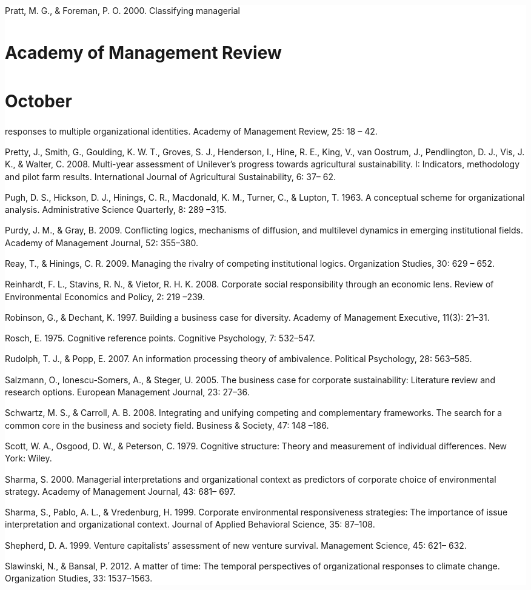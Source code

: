 Pratt, M. G., & Foreman, P. O. 2000. Classifying managerial

# Academy of Management Review

# October

responses to multiple organizational identities. Academy of Management Review, 25: 18 – 42.

Pretty, J., Smith, G., Goulding, K. W. T., Groves, S. J., Henderson, I., Hine, R. E., King, V., van Oostrum, J., Pendlington, D. J., Vis, J. K., & Walter, C. 2008. Multi-year assessment of Unilever’s progress towards agricultural sustainability. I: Indicators, methodology and pilot farm results. International Journal of Agricultural Sustainability, 6: 37– 62.

Pugh, D. S., Hickson, D. J., Hinings, C. R., Macdonald, K. M., Turner, C., & Lupton, T. 1963. A conceptual scheme for organizational analysis. Administrative Science Quarterly, 8: 289 –315.

Purdy, J. M., & Gray, B. 2009. Conflicting logics, mechanisms of diffusion, and multilevel dynamics in emerging institutional fields. Academy of Management Journal, 52: 355–380.

Reay, T., & Hinings, C. R. 2009. Managing the rivalry of competing institutional logics. Organization Studies, 30: 629 – 652.

Reinhardt, F. L., Stavins, R. N., & Vietor, R. H. K. 2008. Corporate social responsibility through an economic lens. Review of Environmental Economics and Policy, 2: 219 –239.

Robinson, G., & Dechant, K. 1997. Building a business case for diversity. Academy of Management Executive, 11(3): 21–31.

Rosch, E. 1975. Cognitive reference points. Cognitive Psychology, 7: 532–547.

Rudolph, T. J., & Popp, E. 2007. An information processing theory of ambivalence. Political Psychology, 28: 563–585.

Salzmann, O., Ionescu-Somers, A., & Steger, U. 2005. The business case for corporate sustainability: Literature review and research options. European Management Journal, 23: 27–36.

Schwartz, M. S., & Carroll, A. B. 2008. Integrating and unifying competing and complementary frameworks. The search for a common core in the business and society field. Business & Society, 47: 148 –186.

Scott, W. A., Osgood, D. W., & Peterson, C. 1979. Cognitive structure: Theory and measurement of individual differences. New York: Wiley.

Sharma, S. 2000. Managerial interpretations and organizational context as predictors of corporate choice of environmental strategy. Academy of Management Journal, 43: 681– 697.

Sharma, S., Pablo, A. L., & Vredenburg, H. 1999. Corporate environmental responsiveness strategies: The importance of issue interpretation and organizational context. Journal of Applied Behavioral Science, 35: 87–108.

Shepherd, D. A. 1999. Venture capitalists’ assessment of new venture survival. Management Science, 45: 621– 632.

Slawinski, N., & Bansal, P. 2012. A matter of time: The temporal perspectives of organizational responses to climate change. Organization Studies, 33: 1537–1563.
